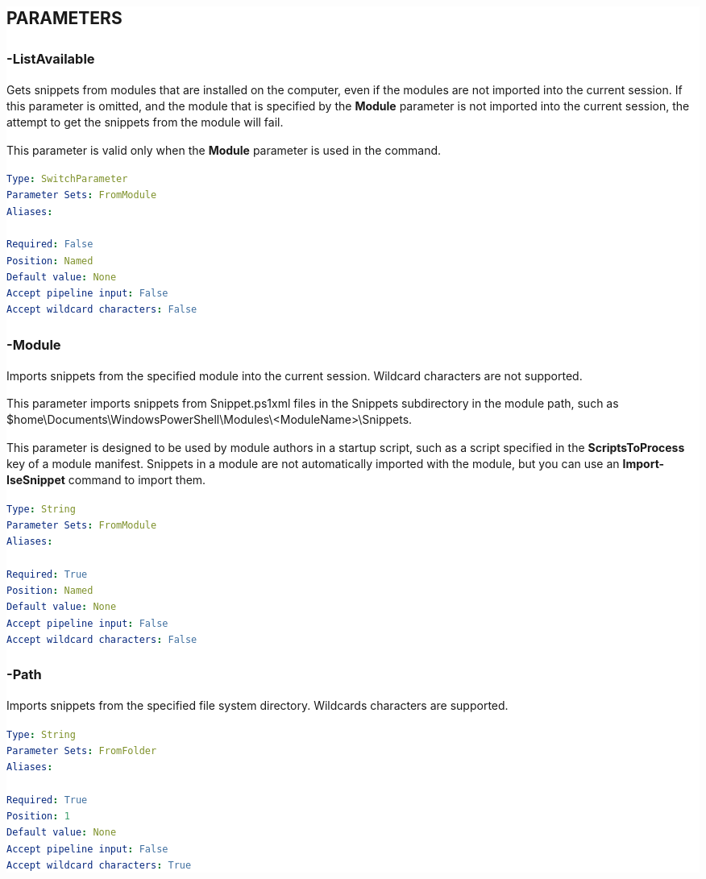 ## PARAMETERS

### -ListAvailable

Gets snippets from modules that are installed on the computer, even if the modules are not imported into the current session.
If this parameter is omitted, and the module that is specified by the **Module** parameter is not imported into the current session, the attempt to get the snippets from the module will fail.

This parameter is valid only when the **Module** parameter is used in the command.

```yaml
Type: SwitchParameter
Parameter Sets: FromModule
Aliases:

Required: False
Position: Named
Default value: None
Accept pipeline input: False
Accept wildcard characters: False
```

### -Module

Imports snippets from the specified module into the current session.
Wildcard characters are not supported.

This parameter imports snippets from Snippet.ps1xml files in the Snippets subdirectory in the module path, such as $home\Documents\WindowsPowerShell\Modules\\\<ModuleName\>\Snippets.

This parameter is designed to be used by module authors in a startup script, such as a script specified in the **ScriptsToProcess** key of a module manifest.
Snippets in a module are not automatically imported with the module, but you can use an **Import-IseSnippet** command to import them.

```yaml
Type: String
Parameter Sets: FromModule
Aliases:

Required: True
Position: Named
Default value: None
Accept pipeline input: False
Accept wildcard characters: False
```

### -Path

Imports snippets from the specified file system directory.
Wildcards characters are supported.

```yaml
Type: String
Parameter Sets: FromFolder
Aliases:

Required: True
Position: 1
Default value: None
Accept pipeline input: False
Accept wildcard characters: True
```
